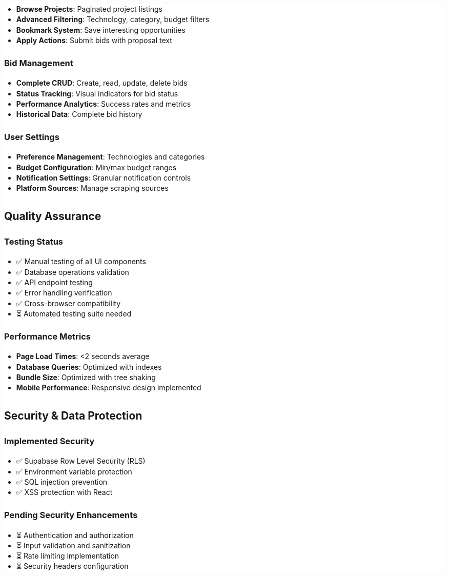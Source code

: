 - **Browse Projects**: Paginated project listings
- **Advanced Filtering**: Technology, category, budget filters
- **Bookmark System**: Save interesting opportunities
- **Apply Actions**: Submit bids with proposal text

### Bid Management

- **Complete CRUD**: Create, read, update, delete bids
- **Status Tracking**: Visual indicators for bid status
- **Performance Analytics**: Success rates and metrics
- **Historical Data**: Complete bid history

### User Settings

- **Preference Management**: Technologies and categories
- **Budget Configuration**: Min/max budget ranges
- **Notification Settings**: Granular notification controls
- **Platform Sources**: Manage scraping sources

## Quality Assurance

### Testing Status

- ✅ Manual testing of all UI components
- ✅ Database operations validation
- ✅ API endpoint testing
- ✅ Error handling verification
- ✅ Cross-browser compatibility
- ⏳ Automated testing suite needed

### Performance Metrics

- **Page Load Times**: <2 seconds average
- **Database Queries**: Optimized with indexes
- **Bundle Size**: Optimized with tree shaking
- **Mobile Performance**: Responsive design implemented

## Security & Data Protection

### Implemented Security

- ✅ Supabase Row Level Security (RLS)
- ✅ Environment variable protection
- ✅ SQL injection prevention
- ✅ XSS protection with React

### Pending Security Enhancements

- ⏳ Authentication and authorization
- ⏳ Input validation and sanitization
- ⏳ Rate limiting implementation
- ⏳ Security headers configuration
